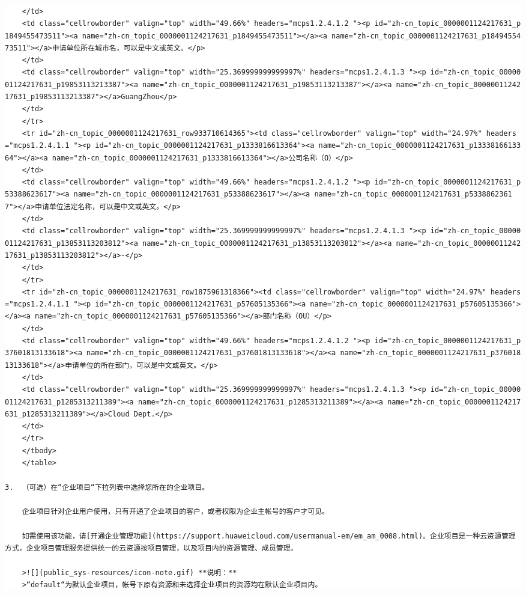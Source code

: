         </td>
        <td class="cellrowborder" valign="top" width="49.66%" headers="mcps1.2.4.1.2 "><p id="zh-cn_topic_0000001124217631_p1849455473511"><a name="zh-cn_topic_0000001124217631_p1849455473511"></a><a name="zh-cn_topic_0000001124217631_p1849455473511"></a>申请单位所在城市名，可以是中文或英文。</p>
        </td>
        <td class="cellrowborder" valign="top" width="25.369999999999997%" headers="mcps1.2.4.1.3 "><p id="zh-cn_topic_0000001124217631_p19853113213387"><a name="zh-cn_topic_0000001124217631_p19853113213387"></a><a name="zh-cn_topic_0000001124217631_p19853113213387"></a>GuangZhou</p>
        </td>
        </tr>
        <tr id="zh-cn_topic_0000001124217631_row933710614365"><td class="cellrowborder" valign="top" width="24.97%" headers="mcps1.2.4.1.1 "><p id="zh-cn_topic_0000001124217631_p1333816613364"><a name="zh-cn_topic_0000001124217631_p1333816613364"></a><a name="zh-cn_topic_0000001124217631_p1333816613364"></a>公司名称（O）</p>
        </td>
        <td class="cellrowborder" valign="top" width="49.66%" headers="mcps1.2.4.1.2 "><p id="zh-cn_topic_0000001124217631_p53388623617"><a name="zh-cn_topic_0000001124217631_p53388623617"></a><a name="zh-cn_topic_0000001124217631_p53388623617"></a>申请单位法定名称，可以是中文或英文。</p>
        </td>
        <td class="cellrowborder" valign="top" width="25.369999999999997%" headers="mcps1.2.4.1.3 "><p id="zh-cn_topic_0000001124217631_p13853113203812"><a name="zh-cn_topic_0000001124217631_p13853113203812"></a><a name="zh-cn_topic_0000001124217631_p13853113203812"></a>-</p>
        </td>
        </tr>
        <tr id="zh-cn_topic_0000001124217631_row1875961318366"><td class="cellrowborder" valign="top" width="24.97%" headers="mcps1.2.4.1.1 "><p id="zh-cn_topic_0000001124217631_p57605135366"><a name="zh-cn_topic_0000001124217631_p57605135366"></a><a name="zh-cn_topic_0000001124217631_p57605135366"></a>部门名称（OU）</p>
        </td>
        <td class="cellrowborder" valign="top" width="49.66%" headers="mcps1.2.4.1.2 "><p id="zh-cn_topic_0000001124217631_p37601813133618"><a name="zh-cn_topic_0000001124217631_p37601813133618"></a><a name="zh-cn_topic_0000001124217631_p37601813133618"></a>申请单位的所在部门，可以是中文或英文。</p>
        </td>
        <td class="cellrowborder" valign="top" width="25.369999999999997%" headers="mcps1.2.4.1.3 "><p id="zh-cn_topic_0000001124217631_p1285313211389"><a name="zh-cn_topic_0000001124217631_p1285313211389"></a><a name="zh-cn_topic_0000001124217631_p1285313211389"></a>Cloud Dept.</p>
        </td>
        </tr>
        </tbody>
        </table>

    3.  （可选）在“企业项目“下拉列表中选择您所在的企业项目。

        企业项目针对企业用户使用，只有开通了企业项目的客户，或者权限为企业主帐号的客户才可见。

        如需使用该功能，请[开通企业管理功能](https://support.huaweicloud.com/usermanual-em/em_am_0008.html)。企业项目是一种云资源管理方式，企业项目管理服务提供统一的云资源按项目管理，以及项目内的资源管理、成员管理。

        >![](public_sys-resources/icon-note.gif) **说明：** 
        >“default“为默认企业项目，帐号下原有资源和未选择企业项目的资源均在默认企业项目内。
